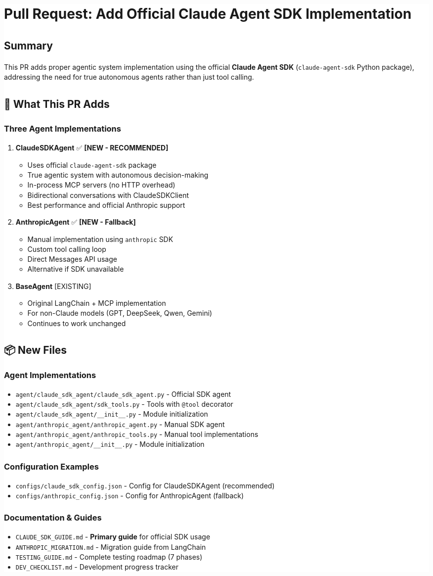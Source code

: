 # Pull Request: Add Official Claude Agent SDK Implementation

## Summary

This PR adds proper agentic system implementation using the official **Claude Agent SDK** (`claude-agent-sdk` Python package), addressing the need for true autonomous agents rather than just tool calling.

## 🎯 What This PR Adds

### Three Agent Implementations

1. **ClaudeSDKAgent** ✅ **[NEW - RECOMMENDED]**
   - Uses official `claude-agent-sdk` package
   - True agentic system with autonomous decision-making
   - In-process MCP servers (no HTTP overhead)
   - Bidirectional conversations with ClaudeSDKClient
   - Best performance and official Anthropic support

2. **AnthropicAgent** ✅ **[NEW - Fallback]**
   - Manual implementation using `anthropic` SDK
   - Custom tool calling loop
   - Direct Messages API usage
   - Alternative if SDK unavailable

3. **BaseAgent** [EXISTING]
   - Original LangChain + MCP implementation
   - For non-Claude models (GPT, DeepSeek, Qwen, Gemini)
   - Continues to work unchanged

## 📦 New Files

### Agent Implementations
- `agent/claude_sdk_agent/claude_sdk_agent.py` - Official SDK agent
- `agent/claude_sdk_agent/sdk_tools.py` - Tools with `@tool` decorator
- `agent/claude_sdk_agent/__init__.py` - Module initialization
- `agent/anthropic_agent/anthropic_agent.py` - Manual SDK agent
- `agent/anthropic_agent/anthropic_tools.py` - Manual tool implementations
- `agent/anthropic_agent/__init__.py` - Module initialization

### Configuration Examples
- `configs/claude_sdk_config.json` - Config for ClaudeSDKAgent (recommended)
- `configs/anthropic_config.json` - Config for AnthropicAgent (fallback)

### Documentation & Guides
- `CLAUDE_SDK_GUIDE.md` - **Primary guide** for official SDK usage
- `ANTHROPIC_MIGRATION.md` - Migration guide from LangChain
- `TESTING_GUIDE.md` - Complete testing roadmap (7 phases)
- `DEV_CHECKLIST.md` - Development progress tracker
